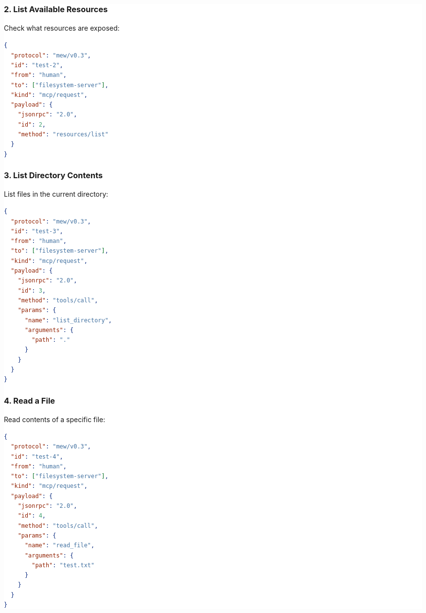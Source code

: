 ### 2. List Available Resources
Check what resources are exposed:

```json
{
  "protocol": "mew/v0.3",
  "id": "test-2",
  "from": "human",
  "to": ["filesystem-server"],
  "kind": "mcp/request",
  "payload": {
    "jsonrpc": "2.0",
    "id": 2,
    "method": "resources/list"
  }
}
```

### 3. List Directory Contents
List files in the current directory:

```json
{
  "protocol": "mew/v0.3",
  "id": "test-3",
  "from": "human",
  "to": ["filesystem-server"],
  "kind": "mcp/request",
  "payload": {
    "jsonrpc": "2.0",
    "id": 3,
    "method": "tools/call",
    "params": {
      "name": "list_directory",
      "arguments": {
        "path": "."
      }
    }
  }
}
```

### 4. Read a File
Read contents of a specific file:

```json
{
  "protocol": "mew/v0.3",
  "id": "test-4",
  "from": "human",
  "to": ["filesystem-server"],
  "kind": "mcp/request",
  "payload": {
    "jsonrpc": "2.0",
    "id": 4,
    "method": "tools/call",
    "params": {
      "name": "read_file",
      "arguments": {
        "path": "test.txt"
      }
    }
  }
}
```